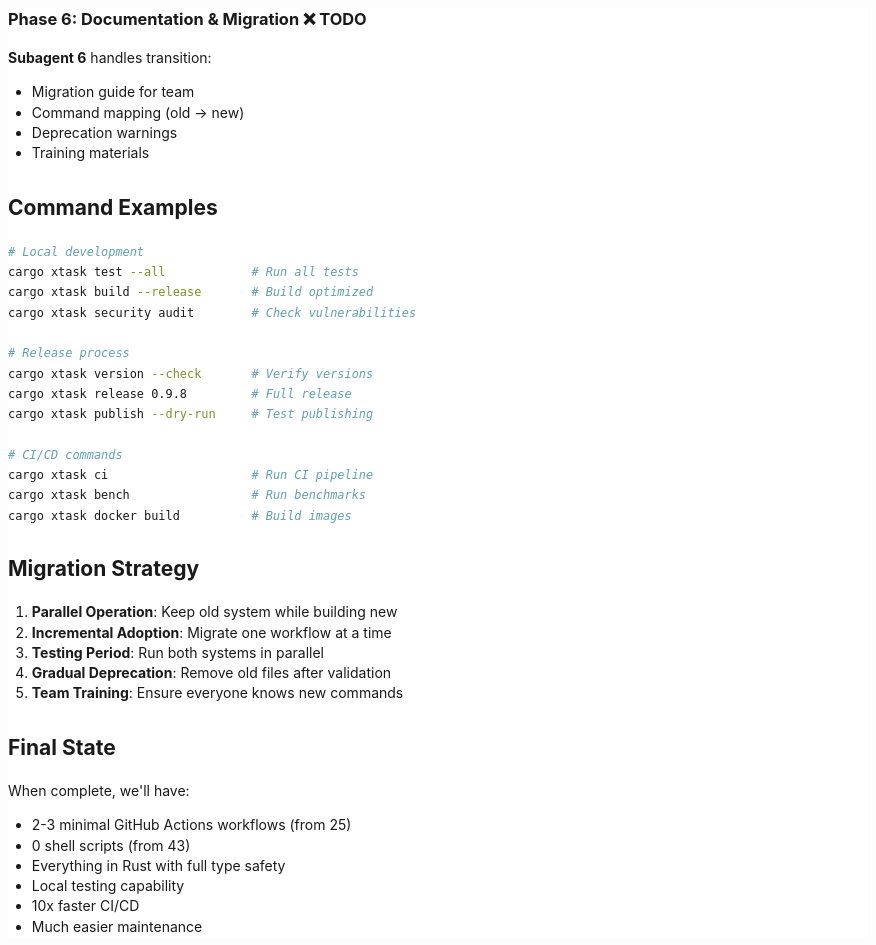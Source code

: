 ### Phase 6: Documentation & Migration ❌ TODO
**Subagent 6** handles transition:
- Migration guide for team
- Command mapping (old → new)
- Deprecation warnings
- Training materials

## Command Examples

```bash
# Local development
cargo xtask test --all            # Run all tests
cargo xtask build --release       # Build optimized
cargo xtask security audit        # Check vulnerabilities

# Release process
cargo xtask version --check       # Verify versions
cargo xtask release 0.9.8         # Full release
cargo xtask publish --dry-run     # Test publishing

# CI/CD commands
cargo xtask ci                    # Run CI pipeline
cargo xtask bench                 # Run benchmarks
cargo xtask docker build          # Build images
```

## Migration Strategy

1. **Parallel Operation**: Keep old system while building new
2. **Incremental Adoption**: Migrate one workflow at a time
3. **Testing Period**: Run both systems in parallel
4. **Gradual Deprecation**: Remove old files after validation
5. **Team Training**: Ensure everyone knows new commands

## Final State

When complete, we'll have:
- 2-3 minimal GitHub Actions workflows (from 25)
- 0 shell scripts (from 43)
- Everything in Rust with full type safety
- Local testing capability
- 10x faster CI/CD
- Much easier maintenance